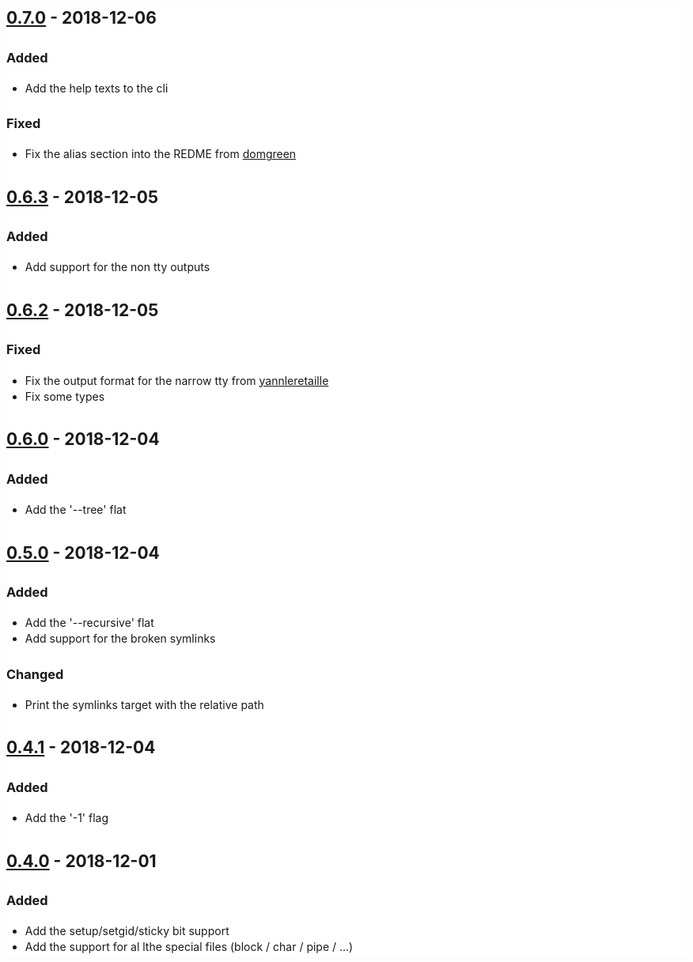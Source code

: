 
## [0.7.0] - 2018-12-06
### Added
- Add the help texts to the cli

### Fixed
- Fix the alias section into the REDME from [domgreen](https://github.com/domgreen)


## [0.6.3] - 2018-12-05
### Added
- Add support for the non tty outputs


## [0.6.2] - 2018-12-05
### Fixed
- Fix the output format for the narrow tty from [yannleretaille](https://github.com/yannleretaille)
- Fix some types


## [0.6.0] - 2018-12-04
### Added
- Add the '--tree' flat


## [0.5.0] - 2018-12-04
### Added
- Add the '--recursive' flat
- Add support for the broken symlinks

### Changed
- Print the symlinks target with the relative path


## [0.4.1] - 2018-12-04
### Added
- Add the '-1' flag


## [0.4.0] - 2018-12-01
### Added
- Add the setup/setgid/sticky bit support
- Add the support for al lthe special files (block / char / pipe / ...)


[Unreleased]: https://github.com/Peltoche/lsd/compare/0.23.1...HEAD
[0.23.1]:  https://github.com/Peltoche/lsd/compare/0.23.0...0.23.1
[0.23.0]: https://github.com/Peltoche/lsd/compare/0.22.0...0.23.0
[0.22.0]: https://github.com/Peltoche/lsd/compare/0.21.0...0.22.0
[0.21.0]: https://github.com/Peltoche/lsd/compare/0.20.1...0.21.0
[0.20.1]: https://github.com/Peltoche/lsd/compare/0.20.0...0.20.1
[0.20.0]: https://github.com/Peltoche/lsd/compare/0.19.0...0.20.0
[0.19.0]: https://github.com/Peltoche/lsd/compare/0.18.0...0.19.0
[0.18.0]: https://github.com/Peltoche/lsd/compare/0.17.0...0.18.0
[0.17.0]: https://github.com/Peltoche/lsd/compare/0.16.0...0.17.0
[0.16.0]: https://github.com/Peltoche/lsd/compare/0.15.1...0.16.0
[0.15.1]: https://github.com/Peltoche/lsd/compare/0.15.0...0.15.1
[0.15.0]: https://github.com/Peltoche/lsd/compare/0.14.1...0.15.0
[0.14.0]: https://github.com/Peltoche/lsd/compare/0.13.1...0.14.0
[0.13.0]: https://github.com/Peltoche/lsd/compare/0.12.1...0.13.0
[0.12.0]: https://github.com/Peltoche/lsd/compare/0.11.1...0.12.0
[0.11.1]: https://github.com/Peltoche/lsd/compare/0.11.0...0.11.1
[0.11.0]: https://github.com/Peltoche/lsd/compare/0.10.0...0.11.0
[0.10.0]: https://github.com/Peltoche/lsd/compare/0.9.0...0.10.0
[0.9.0]: https://github.com/Peltoche/lsd/compare/0.8.0...0.9.0
[0.8.0]: https://github.com/Peltoche/lsd/compare/0.7.12...0.8.0
[0.7.12]: https://github.com/Peltoche/lsd/compare/0.7.0...0.7.12
[0.7.0]: https://github.com/Peltoche/lsd/compare/0.6.3...0.7.0
[0.6.3]: https://github.com/Peltoche/lsd/compare/0.6.2...0.6.3
[0.6.2]: https://github.com/Peltoche/lsd/compare/0.6.0...0.6.2
[0.6.0]: https://github.com/Peltoche/lsd/compare/0.5.0...0.6.0
[0.5.0]: https://github.com/Peltoche/lsd/compare/0.4.0...0.5.0
[0.4.1]: https://github.com/Peltoche/lsd/compare/0.4.0...0.4.1
[0.4.0]: https://github.com/Peltoche/lsd/compare/0.3.1...0.4.0
[0.3.1]: https://github.com/Peltoche/lsd/compare/0.3.0...0.3.1
[0.3.0]: https://github.com/Peltoche/lsd/compare/0.2.0...0.3.0
[0.2.0]: https://github.com/Peltoche/lsd/compare/0.1.0...0.2.0